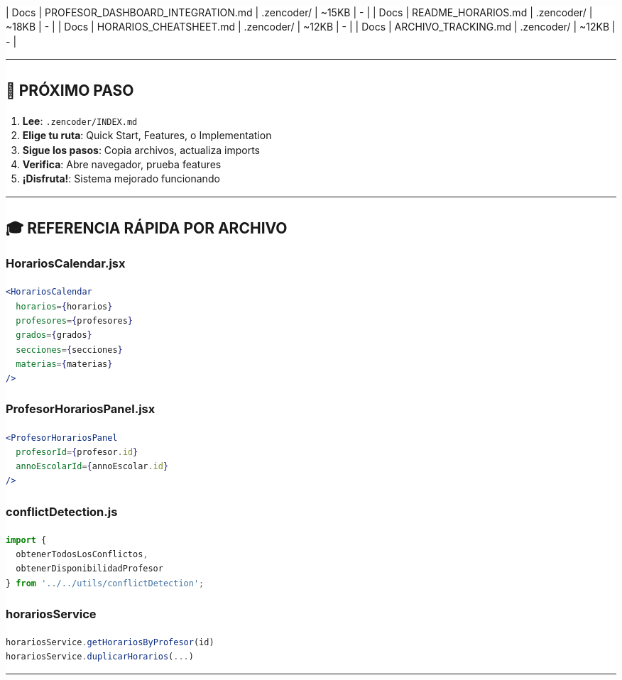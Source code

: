 | Docs | PROFESOR_DASHBOARD_INTEGRATION.md | .zencoder/ | ~15KB | - |
| Docs | README_HORARIOS.md | .zencoder/ | ~18KB | - |
| Docs | HORARIOS_CHEATSHEET.md | .zencoder/ | ~12KB | - |
| Docs | ARCHIVO_TRACKING.md | .zencoder/ | ~12KB | - |

---

## 🚀 PRÓXIMO PASO

1. **Lee**: `.zencoder/INDEX.md`
2. **Elige tu ruta**: Quick Start, Features, o Implementation
3. **Sigue los pasos**: Copia archivos, actualiza imports
4. **Verifica**: Abre navegador, prueba features
5. **¡Disfruta!**: Sistema mejorado funcionando

---

## 🎓 REFERENCIA RÁPIDA POR ARCHIVO

### HorariosCalendar.jsx
```jsx
<HorariosCalendar
  horarios={horarios}
  profesores={profesores}
  grados={grados}
  secciones={secciones}
  materias={materias}
/>
```

### ProfesorHorariosPanel.jsx
```jsx
<ProfesorHorariosPanel 
  profesorId={profesor.id} 
  annoEscolarId={annoEscolar.id}
/>
```

### conflictDetection.js
```javascript
import { 
  obtenerTodosLosConflictos,
  obtenerDisponibilidadProfesor 
} from '../../utils/conflictDetection';
```

### horariosService
```javascript
horariosService.getHorariosByProfesor(id)
horariosService.duplicarHorarios(...)
```

---